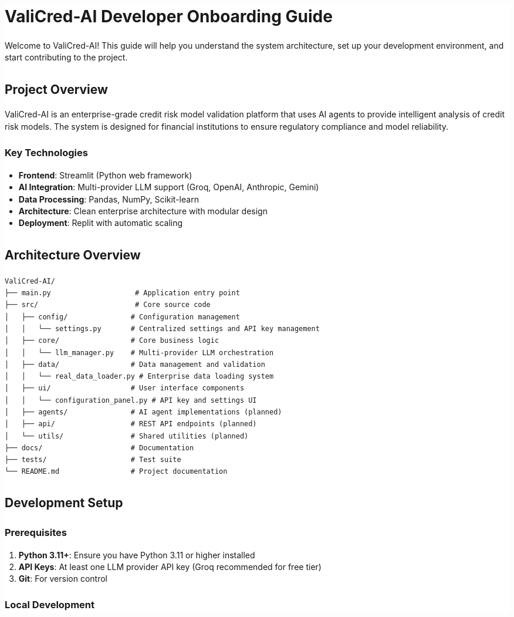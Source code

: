 # ValiCred-AI Developer Onboarding Guide

Welcome to ValiCred-AI! This guide will help you understand the system architecture, set up your development environment, and start contributing to the project.

## Project Overview

ValiCred-AI is an enterprise-grade credit risk model validation platform that uses AI agents to provide intelligent analysis of credit risk models. The system is designed for financial institutions to ensure regulatory compliance and model reliability.

### Key Technologies

- **Frontend**: Streamlit (Python web framework)
- **AI Integration**: Multi-provider LLM support (Groq, OpenAI, Anthropic, Gemini)
- **Data Processing**: Pandas, NumPy, Scikit-learn
- **Architecture**: Clean enterprise architecture with modular design
- **Deployment**: Replit with automatic scaling

## Architecture Overview

```
ValiCred-AI/
├── main.py                    # Application entry point
├── src/                       # Core source code
│   ├── config/               # Configuration management
│   │   └── settings.py       # Centralized settings and API key management
│   ├── core/                 # Core business logic
│   │   └── llm_manager.py    # Multi-provider LLM orchestration
│   ├── data/                 # Data management and validation
│   │   └── real_data_loader.py # Enterprise data loading system
│   ├── ui/                   # User interface components
│   │   └── configuration_panel.py # API key and settings UI
│   ├── agents/               # AI agent implementations (planned)
│   ├── api/                  # REST API endpoints (planned)
│   └── utils/                # Shared utilities (planned)
├── docs/                     # Documentation
├── tests/                    # Test suite
└── README.md                 # Project documentation
```

## Development Setup

### Prerequisites

1. **Python 3.11+**: Ensure you have Python 3.11 or higher installed
2. **API Keys**: At least one LLM provider API key (Groq recommended for free tier)
3. **Git**: For version control

### Local Development
